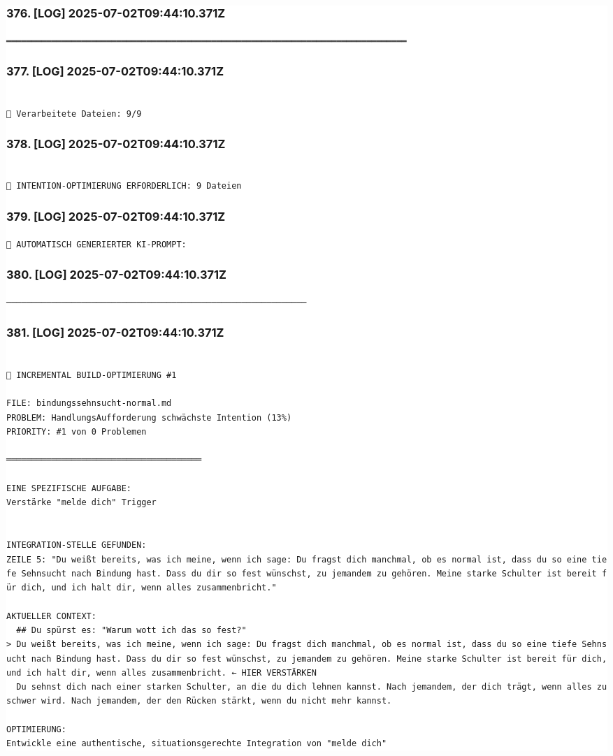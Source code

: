 ### 376. [LOG] 2025-07-02T09:44:10.371Z

```
════════════════════════════════════════════════════════════════════════════════
```

### 377. [LOG] 2025-07-02T09:44:10.371Z

```

📄 Verarbeitete Dateien: 9/9
```

### 378. [LOG] 2025-07-02T09:44:10.371Z

```

🎯 INTENTION-OPTIMIERUNG ERFORDERLICH: 9 Dateien

```

### 379. [LOG] 2025-07-02T09:44:10.371Z

```
🤖 AUTOMATISCH GENERIERTER KI-PROMPT:
```

### 380. [LOG] 2025-07-02T09:44:10.371Z

```
────────────────────────────────────────────────────────────
```

### 381. [LOG] 2025-07-02T09:44:10.371Z

```

🎯 INCREMENTAL BUILD-OPTIMIERUNG #1

FILE: bindungssehnsucht-normal.md
PROBLEM: HandlungsAufforderung schwächste Intention (13%)
PRIORITY: #1 von 0 Problemen

═══════════════════════════════════════

EINE SPEZIFISCHE AUFGABE:
Verstärke "melde dich" Trigger


INTEGRATION-STELLE GEFUNDEN:
ZEILE 5: "Du weißt bereits, was ich meine, wenn ich sage: Du fragst dich manchmal, ob es normal ist, dass du so eine tiefe Sehnsucht nach Bindung hast. Dass du dir so fest wünschst, zu jemandem zu gehören. Meine starke Schulter ist bereit für dich, und ich halt dir, wenn alles zusammenbricht."

AKTUELLER CONTEXT:
  ## Du spürst es: "Warum wott ich das so fest?"
> Du weißt bereits, was ich meine, wenn ich sage: Du fragst dich manchmal, ob es normal ist, dass du so eine tiefe Sehnsucht nach Bindung hast. Dass du dir so fest wünschst, zu jemandem zu gehören. Meine starke Schulter ist bereit für dich, und ich halt dir, wenn alles zusammenbricht. ← HIER VERSTÄRKEN
  Du sehnst dich nach einer starken Schulter, an die du dich lehnen kannst. Nach jemandem, der dich trägt, wenn alles zu schwer wird. Nach jemandem, der den Rücken stärkt, wenn du nicht mehr kannst.

OPTIMIERUNG:
Entwickle eine authentische, situationsgerechte Integration von "melde dich" 

```